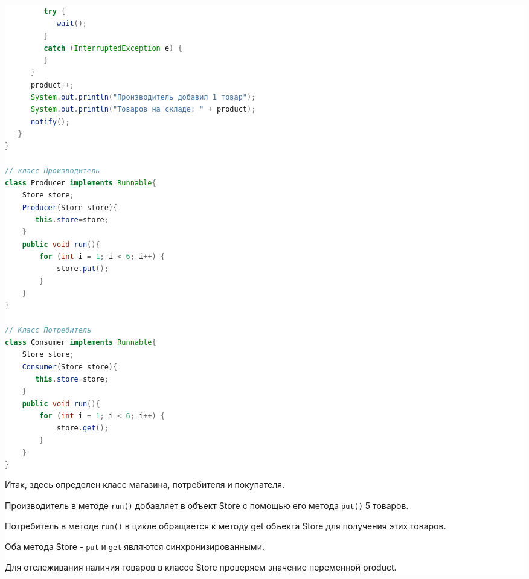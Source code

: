 ```java
         try {
            wait();
         }
         catch (InterruptedException e) { 
         } 
      }
      product++;
      System.out.println("Производитель добавил 1 товар");
      System.out.println("Товаров на складе: " + product);
      notify();
   }
}

// класс Производитель
class Producer implements Runnable{
    Store store;
    Producer(Store store){
       this.store=store; 
    }
    public void run(){
        for (int i = 1; i < 6; i++) {
            store.put();
        }
    }
}

// Класс Потребитель
class Consumer implements Runnable{
    Store store;
    Consumer(Store store){
       this.store=store; 
    }
    public void run(){
        for (int i = 1; i < 6; i++) {
            store.get();
        }
    }
}
```


Итак, здесь определен класс магазина, потребителя и покупателя. 

Производитель в методе `run()` добавляет в объект Store 
с помощью его метода `put()` 5 товаров. 

Потребитель в методе `run()` в цикле обращается к методу get объекта Store 
для получения этих товаров. 

Оба метода Store - `put` и `get` являются синхронизированными.



Для отслеживания наличия товаров в классе Store 
проверяем значение переменной product. 
